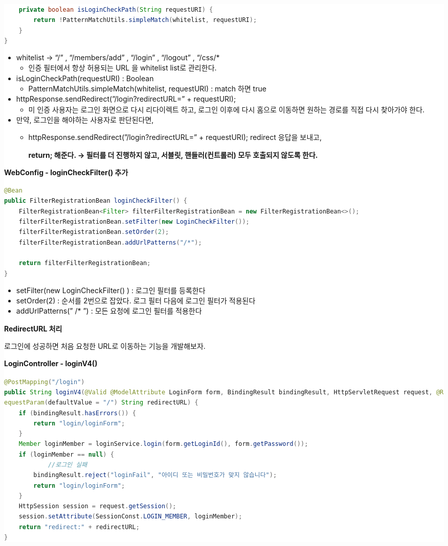 ```java
    private boolean isLoginCheckPath(String requestURI) {
        return !PatternMatchUtils.simpleMatch(whitelist, requestURI);
    }
}

```

- whitelist → “/” , “/members/add” , “/login” , “/logout” , “/css/*
    - 인증 필터에서 항상 허용되는 URL 을 whitelist list로 관리한다.
- isLoginCheckPath(requestURI) : Boolean
    - PatternMatchUtils.simpleMatch(whitelist, requestURI) : match 하면 true
- httpResponse.sendRedirect(”/login?redirectURL=” + requestURI);
    - 미 인증 사용자는 로그인 화면으로 다시 리다이렉트 하고, 로그인 이후에 다시 홈으로 이동하면 원하는 경로를 직접 다시 찾아가야 한다.
- 만약, 로그인을 해야하는 사용자로 판단된다면,
    - httpResponse.sendRedirect(”/login?redirectURL=” + requestURI); redirect 응답을 보내고,
        
        **return; 해준다. → 필터를 더 진행하지 않고, 서블릿, 핸들러(컨트롤러) 모두 호출되지 않도록 한다.**
        

**WebConfig - loginCheckFilter() 추가**

```java
@Bean
public FilterRegistrationBean loginCheckFilter() {
    FilterRegistrationBean<Filter> filterFilterRegistrationBean = new FilterRegistrationBean<>();
    filterFilterRegistrationBean.setFilter(new LoginCheckFilter());
    filterFilterRegistrationBean.setOrder(2);
    filterFilterRegistrationBean.addUrlPatterns("/*");

    return filterFilterRegistrationBean;
}
```

- setFilter(new LoginCheckFilter() ) : 로그인 필터를 등록한다
- setOrder(2) : 순서를 2번으로 잡았다. 로그 필터 다음에 로그인 필터가 적용된다
- addUrlPatterns(” /* ”) : 모든 요청에 로그인 필터를 적용한다

**RedirectURL 처리**

로그인에 성공하면 처음 요청한 URL로 이동하는 기능을 개발해보자.

**LoginController - loginV4()**

```java
@PostMapping("/login")
public String loginV4(@Valid @ModelAttribute LoginForm form, BindingResult bindingResult, HttpServletRequest request, @RequestParam(defaultValue = "/") String redirectURL) {
    if (bindingResult.hasErrors()) {
        return "login/loginForm";
    }
    Member loginMember = loginService.login(form.getLoginId(), form.getPassword());
    if (loginMember == null) {
		    //로그인 실패
        bindingResult.reject("loginFail", "아이디 또는 비밀번호가 맞지 않습니다");
        return "login/loginForm";
    }
    HttpSession session = request.getSession();
    session.setAttribute(SessionConst.LOGIN_MEMBER, loginMember);
    return "redirect:" + redirectURL;
}
```
